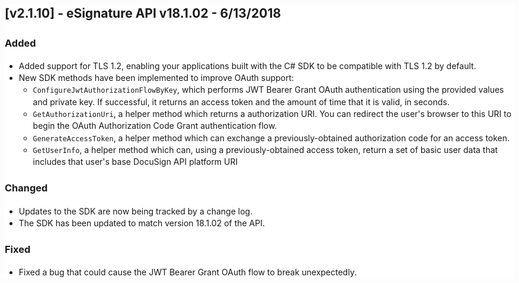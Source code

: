 ## [v2.1.10] - eSignature API v18.1.02 - 6/13/2018
### Added
* Added support for TLS 1.2, enabling your applications built with the C# SDK to be compatible with TLS 1.2 by default.
* New SDK methods have been implemented to improve OAuth support:
    * `ConfigureJwtAuthorizationFlowByKey`, which performs JWT Bearer Grant OAuth authentication using the provided values and private key. If successful, it returns an access token and the amount of time that it is valid, in seconds.
    * `GetAuthorizationUri`, a helper method which returns a authorization URI. You can redirect the user's browser to this URI to begin the OAuth Authorization Code Grant authentication flow.
    * `GenerateAccessToken`, a helper method which can exchange a previously-obtained authorization code for an access token.
    * `GetUserInfo`, a helper method which can, using a previously-obtained access token, return a set of basic user data that includes that user's base DocuSign API platform URI
    
### Changed
* Updates to the SDK are now being tracked by a change log.
* The SDK has been updated to match version 18.1.02 of the API.

### Fixed
* Fixed a bug that could cause the JWT Bearer Grant OAuth flow to break unexpectedly.
